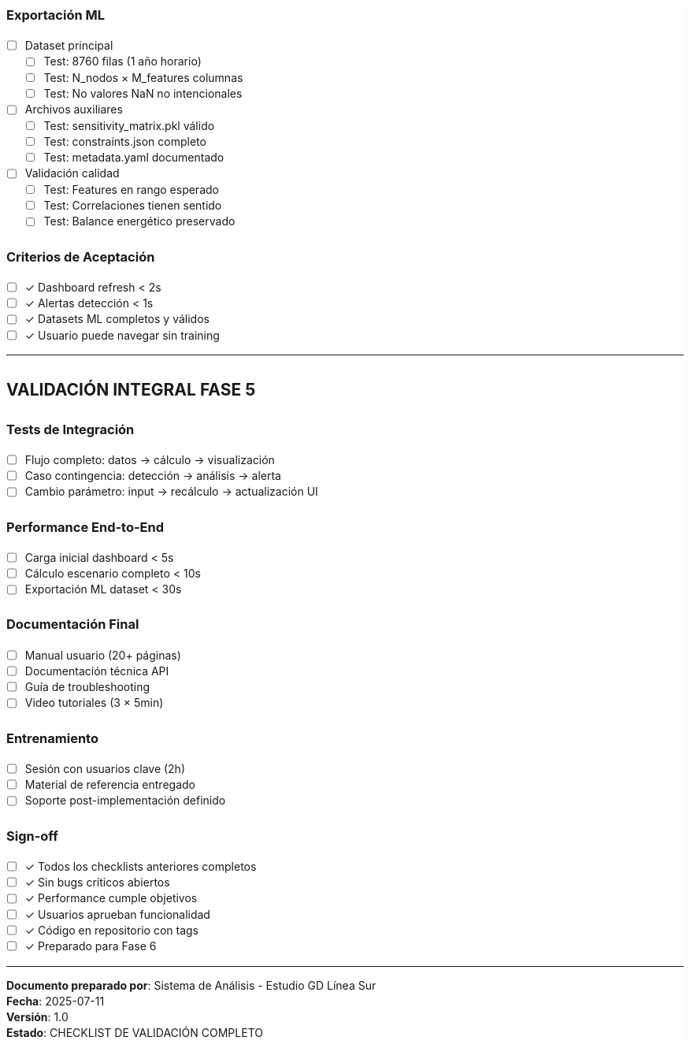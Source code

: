 ### Exportación ML
- [ ] Dataset principal
  - [ ] Test: 8760 filas (1 año horario)
  - [ ] Test: N_nodos × M_features columnas
  - [ ] Test: No valores NaN no intencionales
- [ ] Archivos auxiliares
  - [ ] Test: sensitivity_matrix.pkl válido
  - [ ] Test: constraints.json completo
  - [ ] Test: metadata.yaml documentado
- [ ] Validación calidad
  - [ ] Test: Features en rango esperado
  - [ ] Test: Correlaciones tienen sentido
  - [ ] Test: Balance energético preservado

### Criterios de Aceptación
- [ ] ✓ Dashboard refresh < 2s
- [ ] ✓ Alertas detección < 1s
- [ ] ✓ Datasets ML completos y válidos
- [ ] ✓ Usuario puede navegar sin training

---

## VALIDACIÓN INTEGRAL FASE 5

### Tests de Integración
- [ ] Flujo completo: datos → cálculo → visualización
- [ ] Caso contingencia: detección → análisis → alerta
- [ ] Cambio parámetro: input → recálculo → actualización UI

### Performance End-to-End
- [ ] Carga inicial dashboard < 5s
- [ ] Cálculo escenario completo < 10s
- [ ] Exportación ML dataset < 30s

### Documentación Final
- [ ] Manual usuario (20+ páginas)
- [ ] Documentación técnica API
- [ ] Guía de troubleshooting
- [ ] Video tutoriales (3 × 5min)

### Entrenamiento
- [ ] Sesión con usuarios clave (2h)
- [ ] Material de referencia entregado
- [ ] Soporte post-implementación definido

### Sign-off
- [ ] ✓ Todos los checklists anteriores completos
- [ ] ✓ Sin bugs críticos abiertos
- [ ] ✓ Performance cumple objetivos
- [ ] ✓ Usuarios aprueban funcionalidad
- [ ] ✓ Código en repositorio con tags
- [ ] ✓ Preparado para Fase 6

---

**Documento preparado por**: Sistema de Análisis - Estudio GD Línea Sur  
**Fecha**: 2025-07-11  
**Versión**: 1.0  
**Estado**: CHECKLIST DE VALIDACIÓN COMPLETO